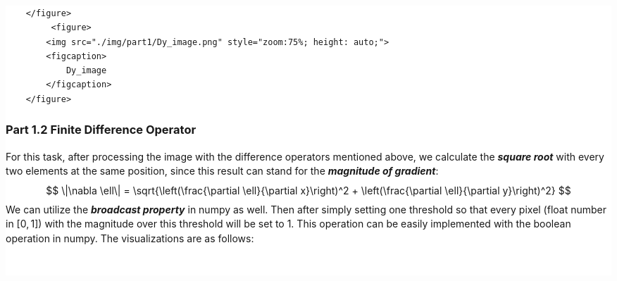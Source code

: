         </figure>
             <figure>
            <img src="./img/part1/Dy_image.png" style="zoom:75%; height: auto;">
            <figcaption>
                Dy_image
            </figcaption>
        </figure>
</div>

### Part 1.2 Finite Difference Operator

For this task, after processing the image with the difference operators mentioned above, we calculate the ***square root*** with every two elements at the same position, since this result can stand for the ***magnitude of gradient***:
$$
\|\nabla \ell\| = \sqrt{\left(\frac{\partial \ell}{\partial x}\right)^2 + \left(\frac{\partial \ell}{\partial y}\right)^2}
$$
We can utilize the ***broadcast property*** in numpy as well. Then after simply setting one threshold so that every pixel (float number in $[0,1]$) with the magnitude over this threshold will be set to 1. This operation can be easily implemented with the boolean operation in numpy. The visualizations are as follows:

<div style="display: flex; justify-content: space-around; align-items: center;">
            <figure>
